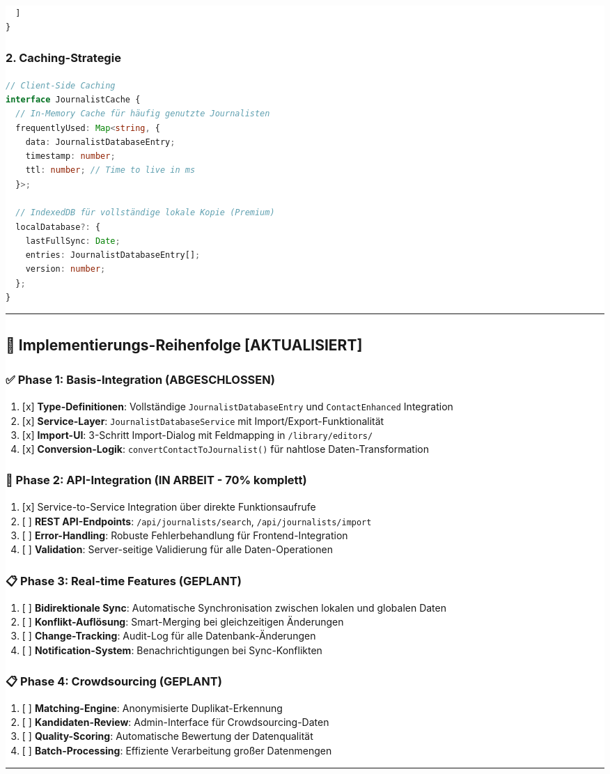 ```javascript
  ]
}
```

### 2. Caching-Strategie

```typescript
// Client-Side Caching
interface JournalistCache {
  // In-Memory Cache für häufig genutzte Journalisten
  frequentlyUsed: Map<string, {
    data: JournalistDatabaseEntry;
    timestamp: number;
    ttl: number; // Time to live in ms
  }>;

  // IndexedDB für vollständige lokale Kopie (Premium)
  localDatabase?: {
    lastFullSync: Date;
    entries: JournalistDatabaseEntry[];
    version: number;
  };
}
```

---

## 🚀 Implementierungs-Reihenfolge **[AKTUALISIERT]**

### ✅ Phase 1: Basis-Integration (ABGESCHLOSSEN)
1. [x] **Type-Definitionen**: Vollständige `JournalistDatabaseEntry` und `ContactEnhanced` Integration
2. [x] **Service-Layer**: `JournalistDatabaseService` mit Import/Export-Funktionalität
3. [x] **Import-UI**: 3-Schritt Import-Dialog mit Feldmapping in `/library/editors/`
4. [x] **Conversion-Logik**: `convertContactToJournalist()` für nahtlose Daten-Transformation

### 🚧 Phase 2: API-Integration (IN ARBEIT - 70% komplett)
1. [x] Service-to-Service Integration über direkte Funktionsaufrufe
2. [ ] **REST API-Endpoints**: `/api/journalists/search`, `/api/journalists/import`
3. [ ] **Error-Handling**: Robuste Fehlerbehandlung für Frontend-Integration
4. [ ] **Validation**: Server-seitige Validierung für alle Daten-Operationen

### 📋 Phase 3: Real-time Features (GEPLANT)
1. [ ] **Bidirektionale Sync**: Automatische Synchronisation zwischen lokalen und globalen Daten
2. [ ] **Konflikt-Auflösung**: Smart-Merging bei gleichzeitigen Änderungen
3. [ ] **Change-Tracking**: Audit-Log für alle Datenbank-Änderungen
4. [ ] **Notification-System**: Benachrichtigungen bei Sync-Konflikten

### 📋 Phase 4: Crowdsourcing (GEPLANT)
1. [ ] **Matching-Engine**: Anonymisierte Duplikat-Erkennung
2. [ ] **Kandidaten-Review**: Admin-Interface für Crowdsourcing-Daten
3. [ ] **Quality-Scoring**: Automatische Bewertung der Datenqualität
4. [ ] **Batch-Processing**: Effiziente Verarbeitung großer Datenmengen

---